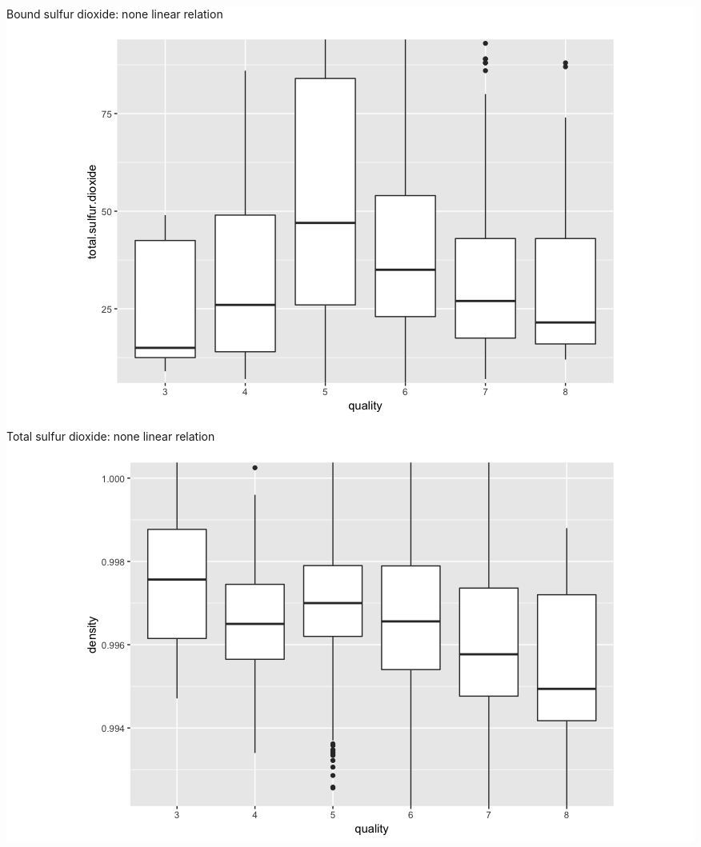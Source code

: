 Bound sulfur dioxide: none linear relation

<img src="red-wine-quality-analysis_files/figure-markdown_github/Bivariate_Plots_9-1.png" style="display: block; margin: auto;" />

Total sulfur dioxide: none linear relation

<img src="red-wine-quality-analysis_files/figure-markdown_github/Bivariate_Plots_10-1.png" style="display: block; margin: auto;" />
